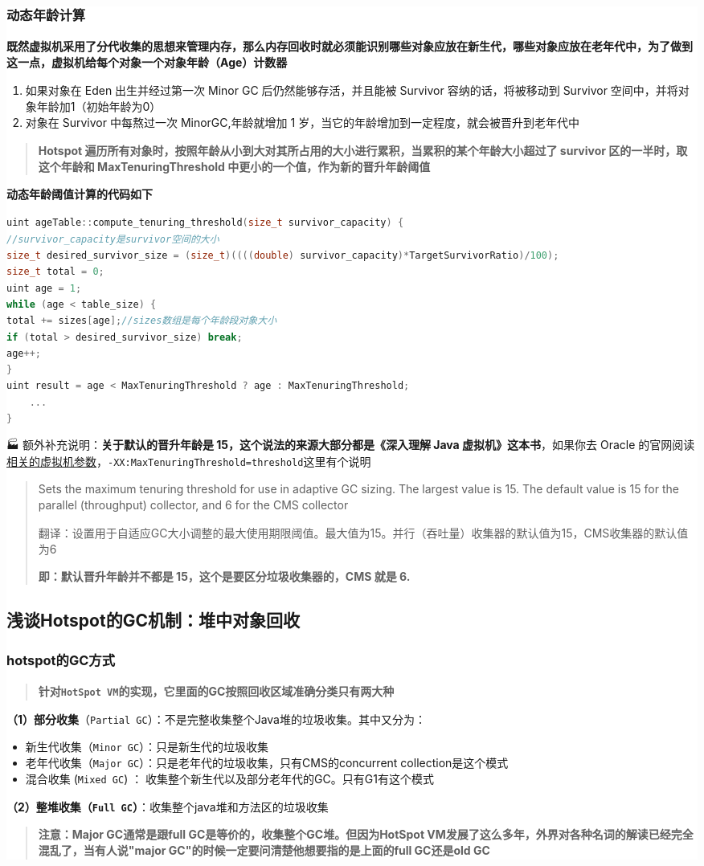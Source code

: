 ### 动态年龄计算

**既然虚拟机采用了分代收集的思想来管理内存，那么内存回收时就必须能识别哪些对象应放在新生代，哪些对象应放在老年代中，为了做到这一点，虚拟机给每个对象一个对象年龄（Age）计数器**

1. 如果对象在 Eden 出生并经过第一次 Minor GC 后仍然能够存活，并且能被 Survivor 容纳的话，将被移动到 Survivor 空间中，并将对象年龄加1（初始年龄为0）
2. 对象在 Survivor 中每熬过一次 MinorGC,年龄就增加 1 岁，当它的年龄增加到一定程度，就会被晋升到老年代中

> **Hotspot 遍历所有对象时，按照年龄从小到大对其所占用的大小进行累积，当累积的某个年龄大小超过了 survivor 区的一半时，取这个年龄和 MaxTenuringThreshold 中更小的一个值，作为新的晋升年龄阈值**

**动态年龄阈值计算的代码如下**

```c++
uint ageTable::compute_tenuring_threshold(size_t survivor_capacity) {
//survivor_capacity是survivor空间的大小
size_t desired_survivor_size = (size_t)((((double) survivor_capacity)*TargetSurvivorRatio)/100);
size_t total = 0;
uint age = 1;
while (age < table_size) {
total += sizes[age];//sizes数组是每个年龄段对象大小
if (total > desired_survivor_size) break;
age++;
}
uint result = age < MaxTenuringThreshold ? age : MaxTenuringThreshold;
    ...
}
```



:factory: 额外补充说明：**关于默认的晋升年龄是 15，这个说法的来源大部分都是《深入理解 Java 虚拟机》这本书**，如果你去 Oracle 的官网阅读[相关的虚拟机参数](https://docs.oracle.com/javase/8/docs/technotes/tools/unix/java.html)，`-XX:MaxTenuringThreshold=threshold`这里有个说明

> Sets the maximum tenuring threshold for use in adaptive GC sizing. The largest value is 15. The default value is 15 for the parallel (throughput) collector, and 6 for the CMS collector
>
> 翻译：设置用于自适应GC大小调整的最大使用期限阈值。最大值为15。并行（吞吐量）收集器的默认值为15，CMS收集器的默认值为6
>
> **即：默认晋升年龄并不都是 15，这个是要区分垃圾收集器的，CMS 就是 6.**

## 浅谈Hotspot的GC机制：堆中对象回收

### hotspot的GC方式

> **针对`HotSpot VM`的实现，它里面的GC按照回收区域准确分类只有两大种**

**（1）部分收集**（`Partial GC`）：不是完整收集整个Java堆的垃圾收集。其中又分为：

- 新生代收集（`Minor GC`）：只是新生代的垃圾收集
- 老年代收集（`Major GC`）：只是老年代的垃圾收集，只有CMS的concurrent collection是这个模式
- 混合收集 (`Mixed GC`) ： 收集整个新生代以及部分老年代的GC。只有G1有这个模式

**（2）整堆收集（`Full GC`）**：收集整个java堆和方法区的垃圾收集

> **注意：Major GC通常是跟full GC是等价的，收集整个GC堆。但因为HotSpot VM发展了这么多年，外界对各种名词的解读已经完全混乱了，当有人说"major GC"的时候一定要问清楚他想要指的是上面的full GC还是old GC**
